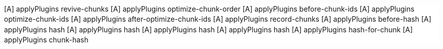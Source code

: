 <td>[A]</td>
<td>applyPlugins</td>
<td>revive-chunks</td>
</tr>
<tr>
<td>[A]</td>
<td>applyPlugins</td>
<td>optimize-chunk-order</td>
</tr>
<tr>
<td>[A]</td>
<td>applyPlugins</td>
<td>before-chunk-ids</td>
</tr>
<tr>
<td>[A]</td>
<td>applyPlugins</td>
<td>optimize-chunk-ids</td>
</tr>
<tr>
<td>[A]</td>
<td>applyPlugins</td>
<td>after-optimize-chunk-ids</td>
</tr>
<tr>
<td>[A]</td>
<td>applyPlugins</td>
<td>record-chunks</td>
</tr>
<tr>
<td>[A]</td>
<td>applyPlugins</td>
<td>before-hash</td>
</tr>
<tr>
<td>[A]</td>
<td>applyPlugins</td>
<td>hash</td>
</tr>
<tr>
<td>[A]</td>
<td>applyPlugins</td>
<td>hash</td>
</tr>
<tr>
<td>[A]</td>
<td>applyPlugins</td>
<td>hash</td>
</tr>
<tr>
<td>[A]</td>
<td>applyPlugins</td>
<td>hash</td>
</tr>
<tr>
<td>[A]</td>
<td>applyPlugins</td>
<td>hash-for-chunk</td>
</tr>
<tr>
<td>[A]</td>
<td>applyPlugins</td>
<td>chunk-hash</td>
</tr>